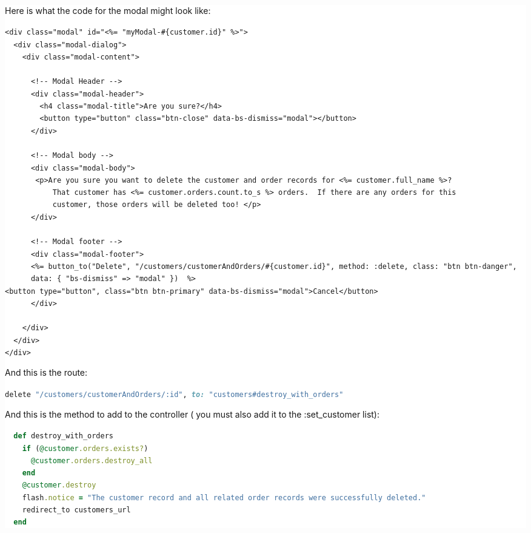 
Here is what the code for the modal might look like:

```
<div class="modal" id="<%= "myModal-#{customer.id}" %>">
  <div class="modal-dialog">
    <div class="modal-content">

      <!-- Modal Header -->
      <div class="modal-header">
        <h4 class="modal-title">Are you sure?</h4>
        <button type="button" class="btn-close" data-bs-dismiss="modal"></button>
      </div>

      <!-- Modal body -->
      <div class="modal-body">
       <p>Are you sure you want to delete the customer and order records for <%= customer.full_name %>?
           That customer has <%= customer.orders.count.to_s %> orders.  If there are any orders for this
           customer, those orders will be deleted too! </p>
      </div>

      <!-- Modal footer -->
      <div class="modal-footer">
      <%= button_to("Delete", "/customers/customerAndOrders/#{customer.id}", method: :delete, class: "btn btn-danger", 
      data: { "bs-dismiss" => "modal" })  %>
<button type="button", class="btn btn-primary" data-bs-dismiss="modal">Cancel</button>         
      </div>

    </div>
  </div>
</div>
```

And this is the route:

```ruby
delete "/customers/customerAndOrders/:id", to: "customers#destroy_with_orders"
```

And this is the method to add to the controller ( you must also add it to the :set\_customer list):

```ruby
  def destroy_with_orders
    if (@customer.orders.exists?)
      @customer.orders.destroy_all
    end
    @customer.destroy
    flash.notice = "The customer record and all related order records were successfully deleted."
    redirect_to customers_url
  end
```
